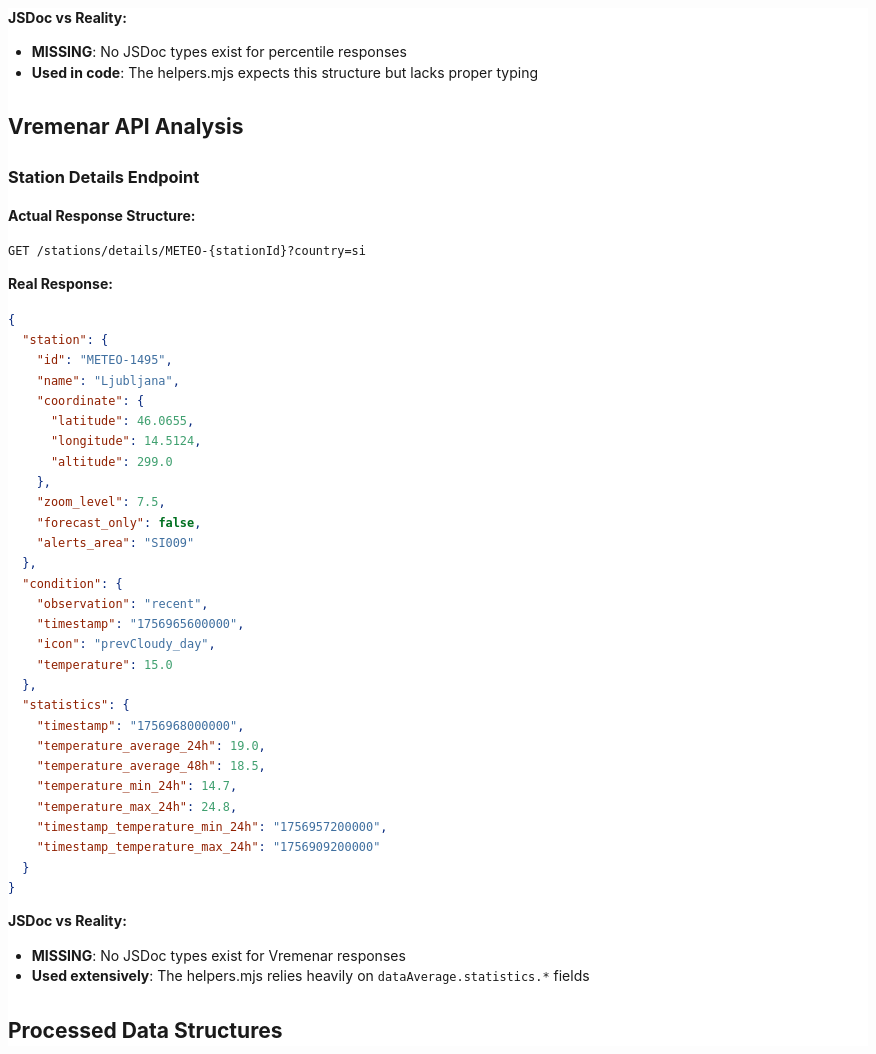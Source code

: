 **JSDoc vs Reality:**

- **MISSING**: No JSDoc types exist for percentile responses
- **Used in code**: The helpers.mjs expects this structure but lacks proper typing

## Vremenar API Analysis

### Station Details Endpoint

**Actual Response Structure:**

```
GET /stations/details/METEO-{stationId}?country=si
```

**Real Response:**

```json
{
  "station": {
    "id": "METEO-1495",
    "name": "Ljubljana",
    "coordinate": {
      "latitude": 46.0655,
      "longitude": 14.5124,
      "altitude": 299.0
    },
    "zoom_level": 7.5,
    "forecast_only": false,
    "alerts_area": "SI009"
  },
  "condition": {
    "observation": "recent",
    "timestamp": "1756965600000",
    "icon": "prevCloudy_day",
    "temperature": 15.0
  },
  "statistics": {
    "timestamp": "1756968000000",
    "temperature_average_24h": 19.0,
    "temperature_average_48h": 18.5,
    "temperature_min_24h": 14.7,
    "temperature_max_24h": 24.8,
    "timestamp_temperature_min_24h": "1756957200000",
    "timestamp_temperature_max_24h": "1756909200000"
  }
}
```

**JSDoc vs Reality:**

- **MISSING**: No JSDoc types exist for Vremenar responses
- **Used extensively**: The helpers.mjs relies heavily on `dataAverage.statistics.*` fields

## Processed Data Structures
